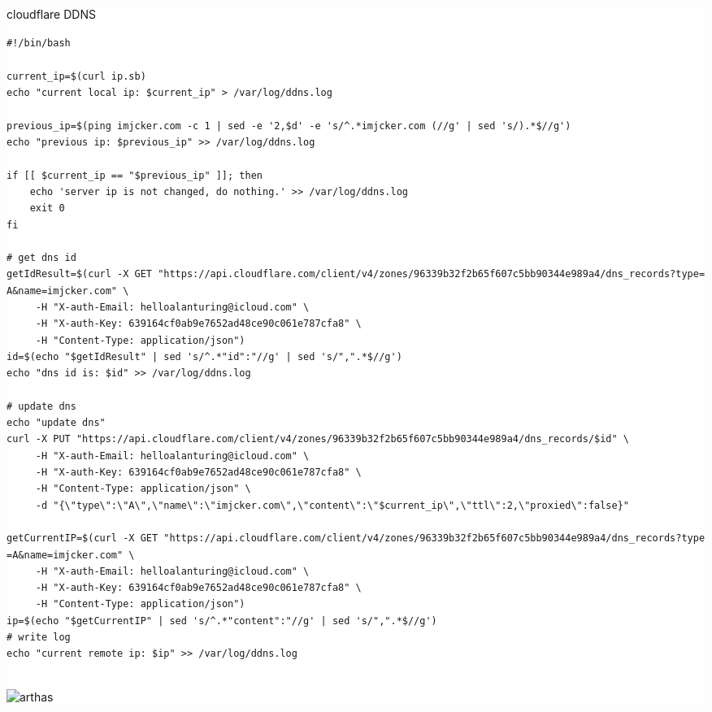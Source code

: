 

cloudflare DDNS

```shell
#!/bin/bash

current_ip=$(curl ip.sb)
echo "current local ip: $current_ip" > /var/log/ddns.log

previous_ip=$(ping imjcker.com -c 1 | sed -e '2,$d' -e 's/^.*imjcker.com (//g' | sed 's/).*$//g')
echo "previous ip: $previous_ip" >> /var/log/ddns.log

if [[ $current_ip == "$previous_ip" ]]; then
    echo 'server ip is not changed, do nothing.' >> /var/log/ddns.log
    exit 0
fi

# get dns id
getIdResult=$(curl -X GET "https://api.cloudflare.com/client/v4/zones/96339b32f2b65f607c5bb90344e989a4/dns_records?type=A&name=imjcker.com" \
     -H "X-auth-Email: helloalanturing@icloud.com" \
     -H "X-auth-Key: 639164cf0ab9e7652ad48ce90c061e787cfa8" \
     -H "Content-Type: application/json")
id=$(echo "$getIdResult" | sed 's/^.*"id":"//g' | sed 's/",".*$//g')
echo "dns id is: $id" >> /var/log/ddns.log

# update dns
echo "update dns"
curl -X PUT "https://api.cloudflare.com/client/v4/zones/96339b32f2b65f607c5bb90344e989a4/dns_records/$id" \
     -H "X-auth-Email: helloalanturing@icloud.com" \
     -H "X-auth-Key: 639164cf0ab9e7652ad48ce90c061e787cfa8" \
     -H "Content-Type: application/json" \
     -d "{\"type\":\"A\",\"name\":\"imjcker.com\",\"content\":\"$current_ip\",\"ttl\":2,\"proxied\":false}"

getCurrentIP=$(curl -X GET "https://api.cloudflare.com/client/v4/zones/96339b32f2b65f607c5bb90344e989a4/dns_records?type=A&name=imjcker.com" \
     -H "X-auth-Email: helloalanturing@icloud.com" \
     -H "X-auth-Key: 639164cf0ab9e7652ad48ce90c061e787cfa8" \
     -H "Content-Type: application/json")
ip=$(echo "$getCurrentIP" | sed 's/^.*"content":"//g' | sed 's/",".*$//g')
# write log
echo "current remote ip: $ip" >> /var/log/ddns.log


```







![arthas](https://imjcker.com:1990/upload/2022/01/arthas-dca76868c2834330a5c5c644bc5f8a7d.png)
